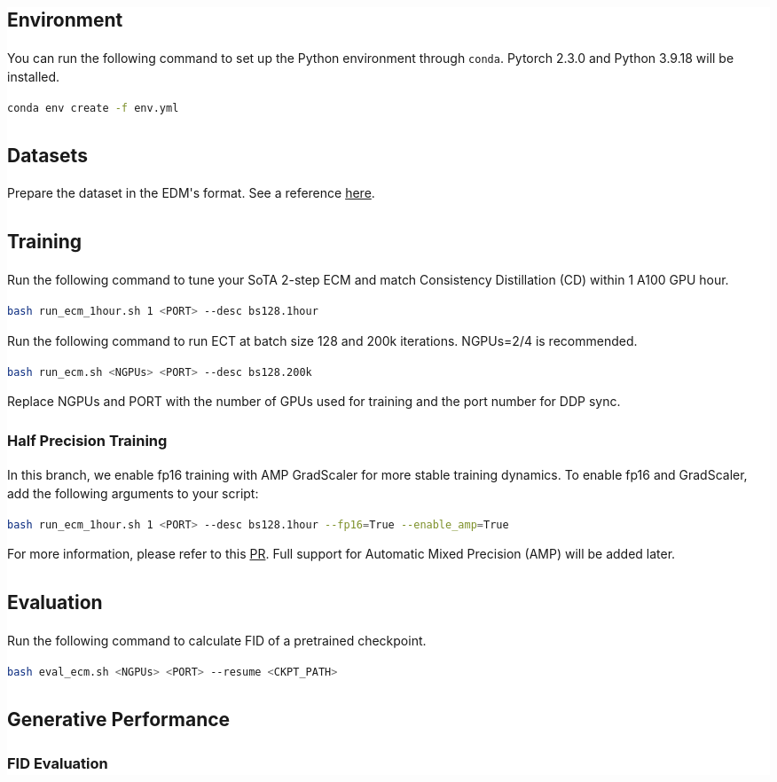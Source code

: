 ## Environment

You can run the following command to set up the Python environment through `conda`. 
Pytorch 2.3.0 and Python 3.9.18 will be installed.

```bash
conda env create -f env.yml
```

## Datasets

Prepare the dataset in the EDM's format. See a reference [here](https://github.com/NVlabs/edm?tab=readme-ov-file#preparing-datasets).

## Training

Run the following command to tune your SoTA 2-step ECM and match Consistency Distillation (CD) within 1 A100 GPU hour. 

```bash
bash run_ecm_1hour.sh 1 <PORT> --desc bs128.1hour
```

Run the following command to run ECT at batch size 128 and 200k iterations. NGPUs=2/4 is recommended. 

```bash
bash run_ecm.sh <NGPUs> <PORT> --desc bs128.200k
```

Replace NGPUs and PORT with the number of GPUs used for training and the port number for DDP sync.

### Half Precision Training

In this branch, we enable fp16 training with AMP GradScaler for more stable training dynamics.
To enable fp16 and GradScaler, add the following arguments to your script:

```bash
bash run_ecm_1hour.sh 1 <PORT> --desc bs128.1hour --fp16=True --enable_amp=True
```

For more information, please refer to this [PR](https://github.com/locuslab/ect/pull/13). 
Full support for Automatic Mixed Precision (AMP) will be added later.

## Evaluation

Run the following command to calculate FID of a pretrained checkpoint. 

```bash
bash eval_ecm.sh <NGPUs> <PORT> --resume <CKPT_PATH> 
```

## Generative Performance

### FID Evaluation
